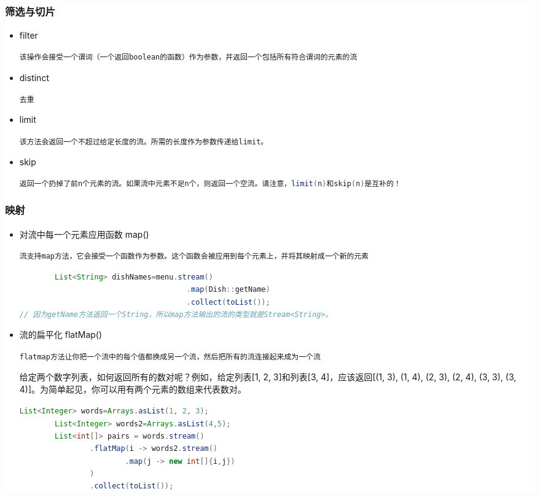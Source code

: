 ### 筛选与切片

+ filter

  ```java
  该操作会接受一个谓词（一个返回boolean的函数）作为参数，并返回一个包括所有符合谓词的元素的流
  ```

+ distinct

  ```
  去重
  ```

+ limit

  ```
  该方法会返回一个不超过给定长度的流。所需的长度作为参数传递给limit。
  ```

+ skip

  ```java
  返回一个扔掉了前n个元素的流。如果流中元素不足n个，则返回一个空流。请注意，limit(n)和skip(n)是互补的！
  ```

### 映射

+ 对流中每一个元素应用函数 	map()

  ```
  流支持map方法，它会接受一个函数作为参数。这个函数会被应用到每个元素上，并将其映射成一个新的元素
  ```

  ```java
          List<String> dishNames=menu.stream()
                                        .map(Dish::getName)
                                        .collect(toList());
  // 因为getName方法返回一个String，所以map方法输出的流的类型就是Stream<String>。
  ```

  

+ 流的扁平化  flatMap()

  ```
  flatmap方法让你把一个流中的每个值都换成另一个流，然后把所有的流连接起来成为一个流
  ```

  给定两个数字列表，如何返回所有的数对呢？例如，给定列表[1, 2, 3]和列表[3, 4]，应该返回[(1, 3), (1, 4), (2, 3), (2, 4), (3, 3), (3, 4)]。为简单起见，你可以用有两个元素的数组来代表数对。

  ```java
  List<Integer> words=Arrays.asList(1, 2, 3);
          List<Integer> words2=Arrays.asList(4,5);
          List<int[]> pairs = words.stream()
                  .flatMap(i -> words2.stream()
                          .map(j -> new int[]{i,j})
                  )
                  .collect(toList());
  ```
